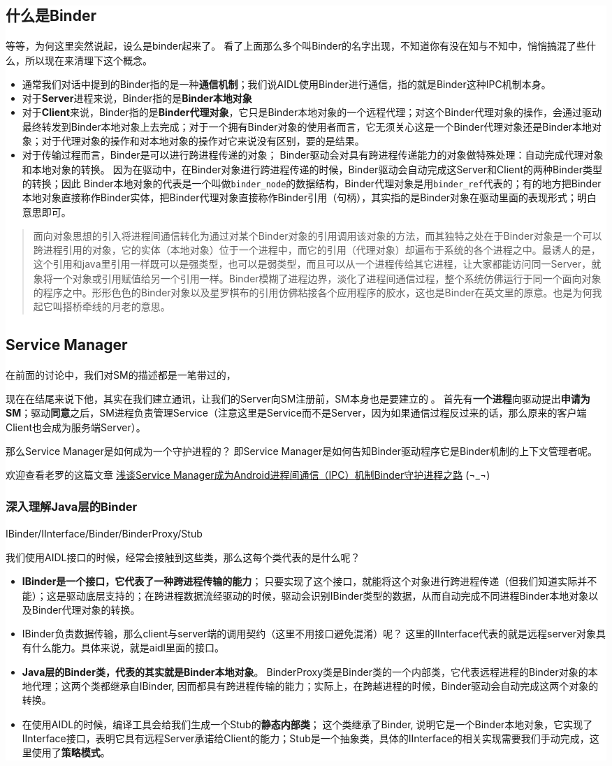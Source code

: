 
## 什么是Binder

等等，为何这里突然说起，设么是binder起来了。
看了上面那么多个叫Binder的名字出现，不知道你有没在知与不知中，悄悄搞混了些什么，所以现在来清理下这个概念。
 
*  通常我们对话中提到的Binder指的是一种**通信机制**；我们说AIDL使用Binder进行通信，指的就是Binder这种IPC机制本身。
* 对于**Server**进程来说，Binder指的是**Binder本地对象**
* 对于**Client**来说，Binder指的是**Binder代理对象**，它只是Binder本地对象的一个远程代理；对这个Binder代理对象的操作，会通过驱动最终转发到Binder本地对象上去完成；对于一个拥有Binder对象的使用者而言，它无须关心这是一个Binder代理对象还是Binder本地对象；对于代理对象的操作和对本地对象的操作对它来说没有区别，要的是结果。
* 对于传输过程而言，Binder是可以进行跨进程传递的对象；
Binder驱动会对具有跨进程传递能力的对象做特殊处理：自动完成代理对象和本地对象的转换。
因为在驱动中，在Binder对象进行跨进程传递的时候，Binder驱动会自动完成这Server和Client的两种Binder类型的转换；因此 Binder本地对象的代表是一个叫做`binder_node`的数据结构，Binder代理对象是用`binder_ref`代表的；有的地方把Binder本地对象直接称作Binder实体，把Binder代理对象直接称作Binder引用（句柄），其实指的是Binder对象在驱动里面的表现形式；明白意思即可。


> 面向对象思想的引入将进程间通信转化为通过对某个Binder对象的引用调用该对象的方法，而其独特之处在于Binder对象是一个可以跨进程引用的对象，它的实体（本地对象）位于一个进程中，而它的引用（代理对象）却遍布于系统的各个进程之中。最诱人的是，这个引用和java里引用一样既可以是强类型，也可以是弱类型，而且可以从一个进程传给其它进程，让大家都能访问同一Server，就象将一个对象或引用赋值给另一个引用一样。Binder模糊了进程边界，淡化了进程间通信过程，整个系统仿佛运行于同一个面向对象的程序之中。形形色色的Binder对象以及星罗棋布的引用仿佛粘接各个应用程序的胶水，这也是Binder在英文里的原意。也是为何我起它叫搭桥牵线的月老的意思。
 

## Service Manager

 在前面的讨论中，我们对SM的描述都是一笔带过的，

现在在结尾来说下他，其实在我们建立通讯，让我们的Server向SM注册前，SM本身也是要建立的 。
首先有**一个进程**向驱动提出**申请为SM**；驱动**同意**之后，SM进程负责管理Service（注意这里是Service而不是Server，因为如果通信过程反过来的话，那么原来的客户端Client也会成为服务端Server）。

那么Service Manager是如何成为一个守护进程的？ 即Service Manager是如何告知Binder驱动程序它是Binder机制的上下文管理者呢。

欢迎查看老罗的这篇文章
[浅谈Service Manager成为Android进程间通信（IPC）机制Binder守护进程之路](http://blog.csdn.net/luoshengyang/article/details/6621566) 
(¬_¬)
 

 
### 深入理解Java层的Binder
IBinder/IInterface/Binder/BinderProxy/Stub

我们使用AIDL接口的时候，经常会接触到这些类，那么这每个类代表的是什么呢？

* **IBinder是一个接口，它代表了一种跨进程传输的能力**；
只要实现了这个接口，就能将这个对象进行跨进程传递（但我们知道实际并不能）；这是驱动底层支持的；在跨进程数据流经驱动的时候，驱动会识别IBinder类型的数据，从而自动完成不同进程Binder本地对象以及Binder代理对象的转换。
 
* IBinder负责数据传输，那么client与server端的调用契约（这里不用接口避免混淆）呢？
这里的IInterface代表的就是远程server对象具有什么能力。具体来说，就是aidl里面的接口。
 
* **Java层的Binder类，代表的其实就是Binder本地对象**。
BinderProxy类是Binder类的一个内部类，它代表远程进程的Binder对象的本地代理；这两个类都继承自IBinder, 因而都具有跨进程传输的能力；实际上，在跨越进程的时候，Binder驱动会自动完成这两个对象的转换。

* 在使用AIDL的时候，编译工具会给我们生成一个Stub的**静态内部类**；
这个类继承了Binder, 说明它是一个Binder本地对象，它实现了IInterface接口，表明它具有远程Server承诺给Client的能力；Stub是一个抽象类，具体的IInterface的相关实现需要我们手动完成，这里使用了**策略模式**。
